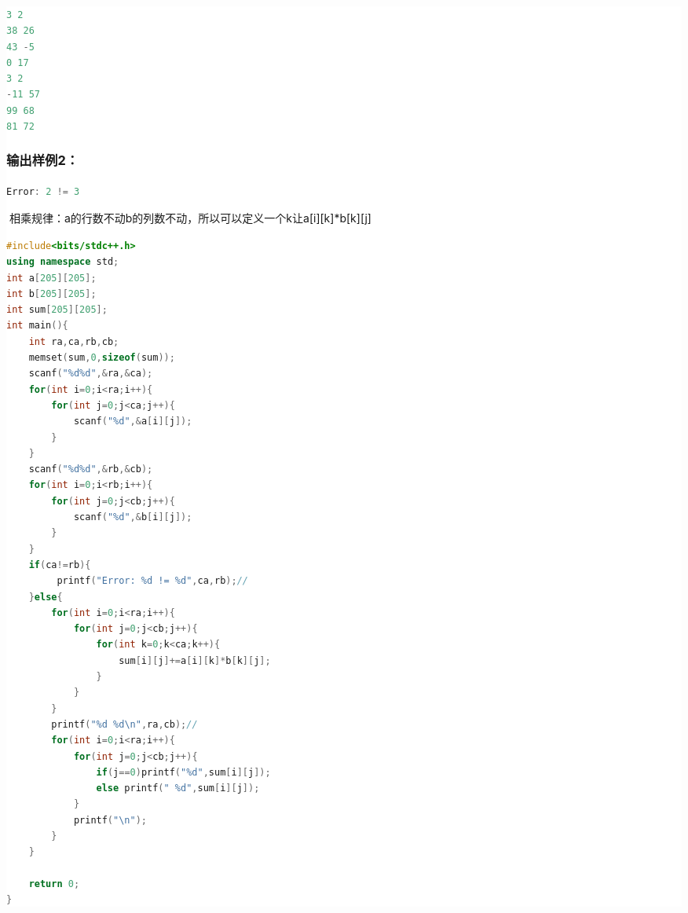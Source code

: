 
```cpp
3 2
38 26
43 -5
0 17
3 2
-11 57
99 68
81 72

```


<h3 id="输出样例2：">输出样例2：</h3>


```cpp
Error: 2 != 3
```


<p> 相乘规律：a的行数不动b的列数不动，所以可以定义一个k让a[i][k]*b[k][j]</p>


```cpp
#include<bits/stdc++.h>
using namespace std;
int a[205][205];
int b[205][205];
int sum[205][205];
int main(){
	int ra,ca,rb,cb;
	memset(sum,0,sizeof(sum));
	scanf("%d%d",&ra,&ca);
	for(int i=0;i<ra;i++){
		for(int j=0;j<ca;j++){
			scanf("%d",&a[i][j]);
		}
	}
	scanf("%d%d",&rb,&cb);
	for(int i=0;i<rb;i++){
		for(int j=0;j<cb;j++){
			scanf("%d",&b[i][j]);
		}
	}
	if(ca!=rb){
		 printf("Error: %d != %d",ca,rb);//
	}else{
		for(int i=0;i<ra;i++){
			for(int j=0;j<cb;j++){
				for(int k=0;k<ca;k++){
					sum[i][j]+=a[i][k]*b[k][j];
				}
			}
		}
		printf("%d %d\n",ra,cb);//
		for(int i=0;i<ra;i++){
			for(int j=0;j<cb;j++){
				if(j==0)printf("%d",sum[i][j]);
				else printf(" %d",sum[i][j]);
			}
			printf("\n");
		}
	}
	
	return 0;
}
```